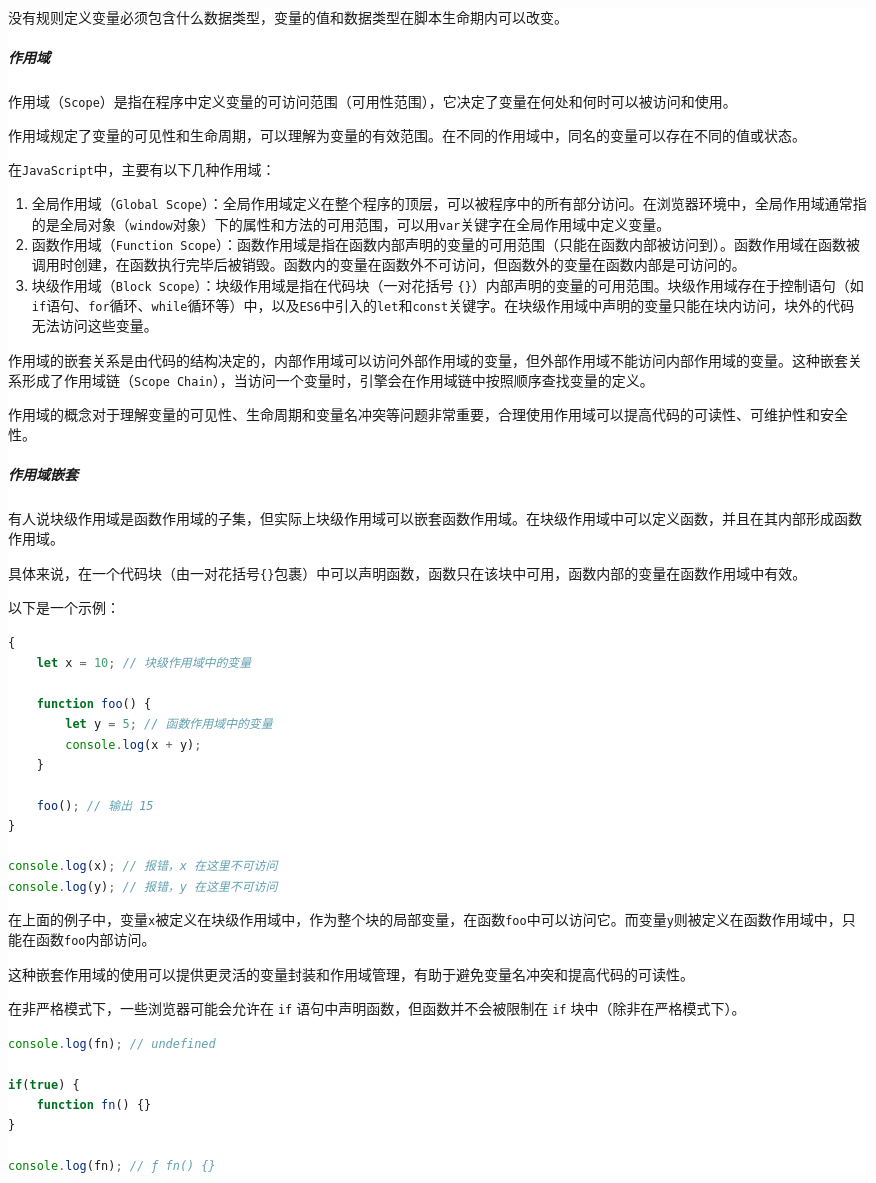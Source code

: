 没有规则定义变量必须包含什么数据类型，变量的值和数据类型在脚本生命期内可以改变。



##### 作用域

作用域（`Scope`）是指在程序中定义变量的可访问范围（可用性范围），它决定了变量在何处和何时可以被访问和使用。

作用域规定了变量的可见性和生命周期，可以理解为变量的有效范围。在不同的作用域中，同名的变量可以存在不同的值或状态。

在`JavaScript`中，主要有以下几种作用域：

1. 全局作用域（`Global Scope`）：全局作用域定义在整个程序的顶层，可以被程序中的所有部分访问。在浏览器环境中，全局作用域通常指的是全局对象（`window`对象）下的属性和方法的可用范围，可以用`var`关键字在全局作用域中定义变量。
2. 函数作用域（`Function Scope`）：函数作用域是指在函数内部声明的变量的可用范围（只能在函数内部被访问到）。函数作用域在函数被调用时创建，在函数执行完毕后被销毁。函数内的变量在函数外不可访问，但函数外的变量在函数内部是可访问的。
3. 块级作用域（`Block Scope`）：块级作用域是指在代码块（一对花括号 `{}`）内部声明的变量的可用范围。块级作用域存在于控制语句（如`if`语句、`for`循环、`while`循环等）中，以及`ES6`中引入的`let`和`const`关键字。在块级作用域中声明的变量只能在块内访问，块外的代码无法访问这些变量。

作用域的嵌套关系是由代码的结构决定的，内部作用域可以访问外部作用域的变量，但外部作用域不能访问内部作用域的变量。这种嵌套关系形成了作用域链（`Scope Chain`），当访问一个变量时，引擎会在作用域链中按照顺序查找变量的定义。

作用域的概念对于理解变量的可见性、生命周期和变量名冲突等问题非常重要，合理使用作用域可以提高代码的可读性、可维护性和安全性。



##### 作用域嵌套

有人说块级作用域是函数作用域的子集，但实际上块级作用域可以嵌套函数作用域。在块级作用域中可以定义函数，并且在其内部形成函数作用域。

具体来说，在一个代码块（由一对花括号`{}`包裹）中可以声明函数，函数只在该块中可用，函数内部的变量在函数作用域中有效。

以下是一个示例：

```js
{
  	let x = 10; // 块级作用域中的变量

  	function foo() {
    	let y = 5; // 函数作用域中的变量
    	console.log(x + y);
  	}

  	foo(); // 输出 15
}

console.log(x); // 报错，x 在这里不可访问
console.log(y); // 报错，y 在这里不可访问
```

在上面的例子中，变量`x`被定义在块级作用域中，作为整个块的局部变量，在函数`foo`中可以访问它。而变量`y`则被定义在函数作用域中，只能在函数`foo`内部访问。

这种嵌套作用域的使用可以提供更灵活的变量封装和作用域管理，有助于避免变量名冲突和提高代码的可读性。

在非严格模式下，一些浏览器可能会允许在 `if` 语句中声明函数，但函数并不会被限制在 `if` 块中（除非在严格模式下）。

```js
console.log(fn); // undefined

if(true) {
    function fn() {}
}

console.log(fn); // ƒ fn() {}
```
